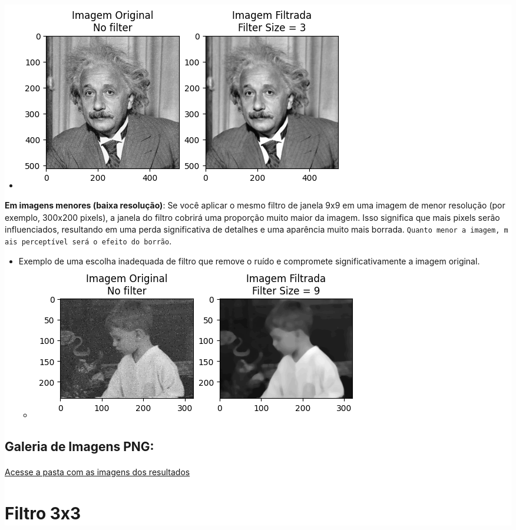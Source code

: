   - ![Einsten Filter 3](results/einstein_filter_size_3.png)

   
**Em imagens menores (baixa resolução)**: Se você aplicar o mesmo filtro de janela 9x9 em uma imagem de menor resolução (por exemplo, 300x200 pixels), a janela do filtro cobrirá uma proporção muito maior da imagem. Isso significa que mais pixels serão influenciados, resultando em uma perda significativa de detalhes e uma aparência muito mais borrada. `Quanto menor a imagem, mais perceptível será o efeito do borrão`.
- Exemplo de uma escolha inadequada de filtro que remove o ruído e compromete significativamente a imagem original.
   - ![Kid Filter 9](results/kid_filter_size_9.png)

## Galeria de Imagens PNG:
[Acesse a pasta com as imagens dos resultados](./results/)

# Filtro 3x3
